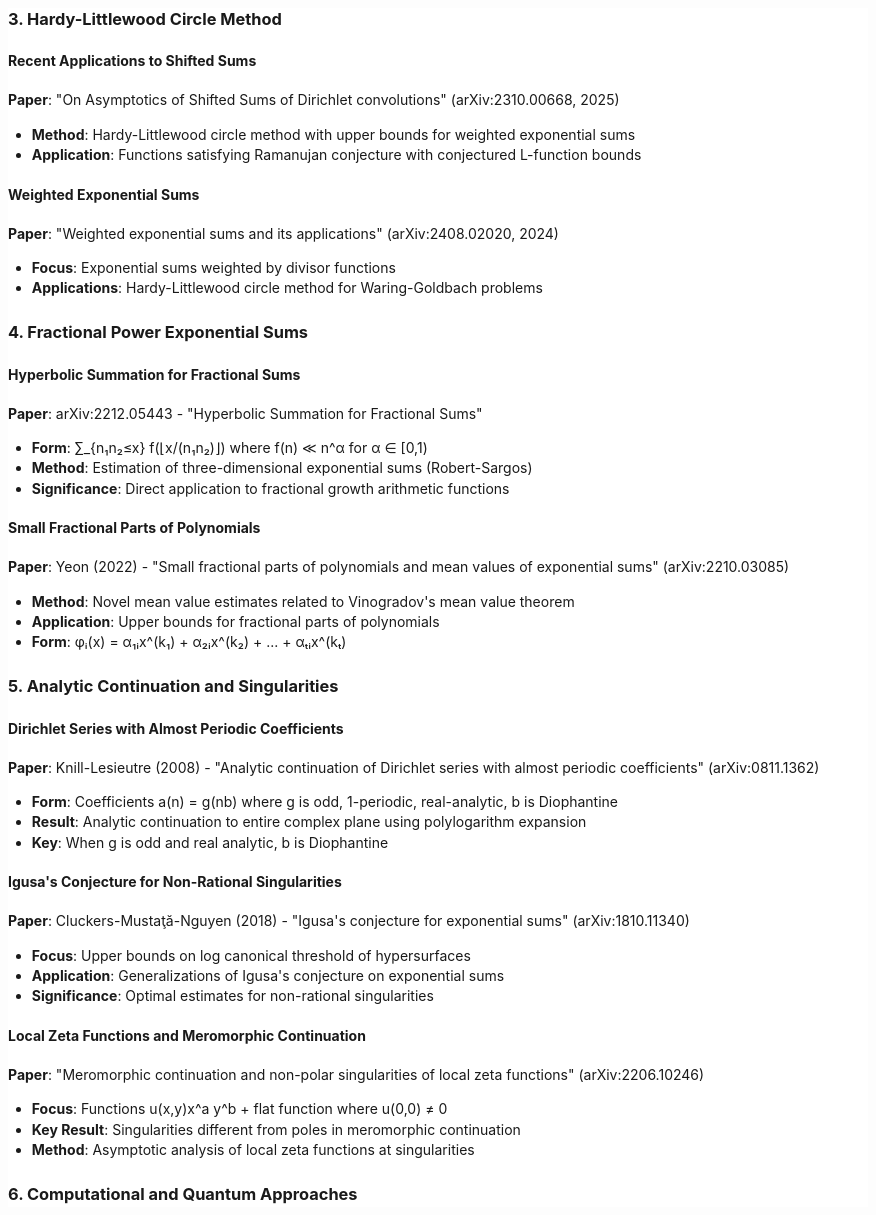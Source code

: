 ### 3. Hardy-Littlewood Circle Method

#### Recent Applications to Shifted Sums
**Paper**: "On Asymptotics of Shifted Sums of Dirichlet convolutions" (arXiv:2310.00668, 2025)
- **Method**: Hardy-Littlewood circle method with upper bounds for weighted exponential sums
- **Application**: Functions satisfying Ramanujan conjecture with conjectured L-function bounds

#### Weighted Exponential Sums
**Paper**: "Weighted exponential sums and its applications" (arXiv:2408.02020, 2024)
- **Focus**: Exponential sums weighted by divisor functions
- **Applications**: Hardy-Littlewood circle method for Waring-Goldbach problems

### 4. Fractional Power Exponential Sums

#### Hyperbolic Summation for Fractional Sums
**Paper**: arXiv:2212.05443 - "Hyperbolic Summation for Fractional Sums"
- **Form**: ∑_{n₁n₂≤x} f(⌊x/(n₁n₂)⌋) where f(n) ≪ n^α for α ∈ [0,1)
- **Method**: Estimation of three-dimensional exponential sums (Robert-Sargos)
- **Significance**: Direct application to fractional growth arithmetic functions

#### Small Fractional Parts of Polynomials  
**Paper**: Yeon (2022) - "Small fractional parts of polynomials and mean values of exponential sums" (arXiv:2210.03085)
- **Method**: Novel mean value estimates related to Vinogradov's mean value theorem
- **Application**: Upper bounds for fractional parts of polynomials
- **Form**: φᵢ(x) = α₁ᵢx^(k₁) + α₂ᵢx^(k₂) + ... + αₜᵢx^(kₜ)

### 5. Analytic Continuation and Singularities

#### Dirichlet Series with Almost Periodic Coefficients
**Paper**: Knill-Lesieutre (2008) - "Analytic continuation of Dirichlet series with almost periodic coefficients" (arXiv:0811.1362)
- **Form**: Coefficients a(n) = g(nb) where g is odd, 1-periodic, real-analytic, b is Diophantine
- **Result**: Analytic continuation to entire complex plane using polylogarithm expansion
- **Key**: When g is odd and real analytic, b is Diophantine

#### Igusa's Conjecture for Non-Rational Singularities
**Paper**: Cluckers-Mustaţă-Nguyen (2018) - "Igusa's conjecture for exponential sums" (arXiv:1810.11340)
- **Focus**: Upper bounds on log canonical threshold of hypersurfaces
- **Application**: Generalizations of Igusa's conjecture on exponential sums
- **Significance**: Optimal estimates for non-rational singularities

#### Local Zeta Functions and Meromorphic Continuation
**Paper**: "Meromorphic continuation and non-polar singularities of local zeta functions" (arXiv:2206.10246)
- **Focus**: Functions u(x,y)x^a y^b + flat function where u(0,0) ≠ 0
- **Key Result**: Singularities different from poles in meromorphic continuation
- **Method**: Asymptotic analysis of local zeta functions at singularities

### 6. Computational and Quantum Approaches
